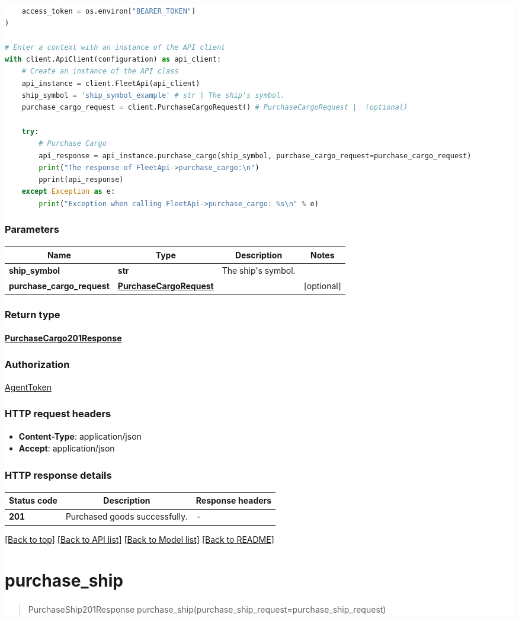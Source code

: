 ```python
    access_token = os.environ["BEARER_TOKEN"]
)

# Enter a context with an instance of the API client
with client.ApiClient(configuration) as api_client:
    # Create an instance of the API class
    api_instance = client.FleetApi(api_client)
    ship_symbol = 'ship_symbol_example' # str | The ship's symbol.
    purchase_cargo_request = client.PurchaseCargoRequest() # PurchaseCargoRequest |  (optional)

    try:
        # Purchase Cargo
        api_response = api_instance.purchase_cargo(ship_symbol, purchase_cargo_request=purchase_cargo_request)
        print("The response of FleetApi->purchase_cargo:\n")
        pprint(api_response)
    except Exception as e:
        print("Exception when calling FleetApi->purchase_cargo: %s\n" % e)
```



### Parameters


Name | Type | Description  | Notes
------------- | ------------- | ------------- | -------------
 **ship_symbol** | **str**| The ship&#39;s symbol. | 
 **purchase_cargo_request** | [**PurchaseCargoRequest**](PurchaseCargoRequest.md)|  | [optional] 

### Return type

[**PurchaseCargo201Response**](PurchaseCargo201Response.md)

### Authorization

[AgentToken](../README.md#AgentToken)

### HTTP request headers

 - **Content-Type**: application/json
 - **Accept**: application/json

### HTTP response details

| Status code | Description | Response headers |
|-------------|-------------|------------------|
**201** | Purchased goods successfully. |  -  |

[[Back to top]](#) [[Back to API list]](../README.md#documentation-for-api-endpoints) [[Back to Model list]](../README.md#documentation-for-models) [[Back to README]](../README.md)

# **purchase_ship**
> PurchaseShip201Response purchase_ship(purchase_ship_request=purchase_ship_request)
